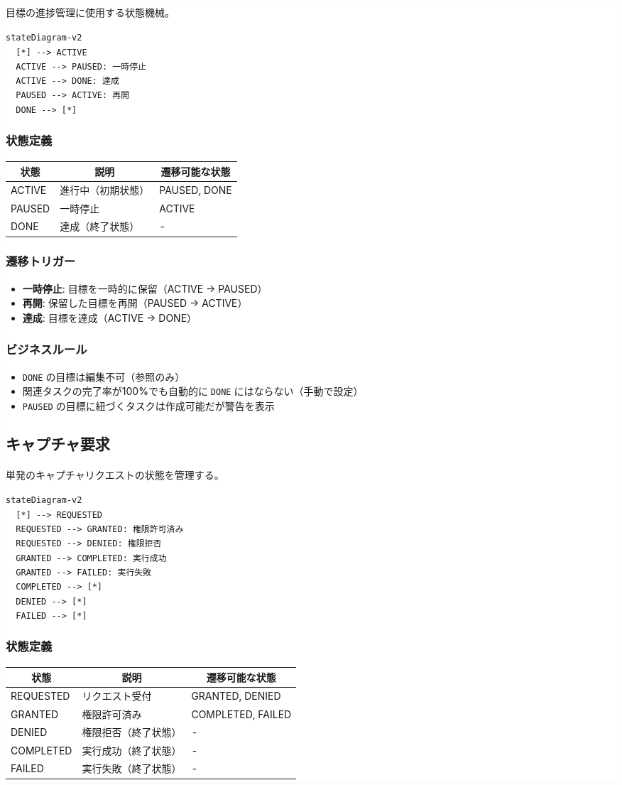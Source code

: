 目標の進捗管理に使用する状態機械。

```mermaid
stateDiagram-v2
  [*] --> ACTIVE
  ACTIVE --> PAUSED: 一時停止
  ACTIVE --> DONE: 達成
  PAUSED --> ACTIVE: 再開
  DONE --> [*]
```

### 状態定義

| 状態   | 説明                     | 遷移可能な状態 |
| ------ | ------------------------ | -------------- |
| ACTIVE | 進行中（初期状態）       | PAUSED, DONE   |
| PAUSED | 一時停止                 | ACTIVE         |
| DONE   | 達成（終了状態）         | -              |

### 遷移トリガー

- **一時停止**: 目標を一時的に保留（ACTIVE → PAUSED）
- **再開**: 保留した目標を再開（PAUSED → ACTIVE）
- **達成**: 目標を達成（ACTIVE → DONE）

### ビジネスルール

- `DONE` の目標は編集不可（参照のみ）
- 関連タスクの完了率が100%でも自動的に `DONE` にはならない（手動で設定）
- `PAUSED` の目標に紐づくタスクは作成可能だが警告を表示

## キャプチャ要求

単発のキャプチャリクエストの状態を管理する。

```mermaid
stateDiagram-v2
  [*] --> REQUESTED
  REQUESTED --> GRANTED: 権限許可済み
  REQUESTED --> DENIED: 権限拒否
  GRANTED --> COMPLETED: 実行成功
  GRANTED --> FAILED: 実行失敗
  COMPLETED --> [*]
  DENIED --> [*]
  FAILED --> [*]
```

### 状態定義

| 状態      | 説明                     | 遷移可能な状態     |
| --------- | ------------------------ | ------------------ |
| REQUESTED | リクエスト受付           | GRANTED, DENIED    |
| GRANTED   | 権限許可済み             | COMPLETED, FAILED  |
| DENIED    | 権限拒否（終了状態）     | -                  |
| COMPLETED | 実行成功（終了状態）     | -                  |
| FAILED    | 実行失敗（終了状態）     | -                  |
